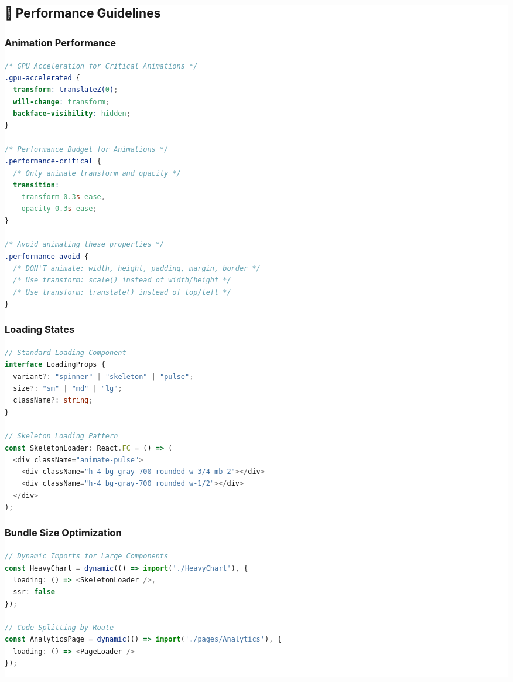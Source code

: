 
## 🚀 Performance Guidelines

### Animation Performance

```css
/* GPU Acceleration for Critical Animations */
.gpu-accelerated {
  transform: translateZ(0);
  will-change: transform;
  backface-visibility: hidden;
}

/* Performance Budget for Animations */
.performance-critical {
  /* Only animate transform and opacity */
  transition:
    transform 0.3s ease,
    opacity 0.3s ease;
}

/* Avoid animating these properties */
.performance-avoid {
  /* DON'T animate: width, height, padding, margin, border */
  /* Use transform: scale() instead of width/height */
  /* Use transform: translate() instead of top/left */
}
```

### Loading States

```typescript
// Standard Loading Component
interface LoadingProps {
  variant?: "spinner" | "skeleton" | "pulse";
  size?: "sm" | "md" | "lg";
  className?: string;
}

// Skeleton Loading Pattern
const SkeletonLoader: React.FC = () => (
  <div className="animate-pulse">
    <div className="h-4 bg-gray-700 rounded w-3/4 mb-2"></div>
    <div className="h-4 bg-gray-700 rounded w-1/2"></div>
  </div>
);
```

### Bundle Size Optimization

```typescript
// Dynamic Imports for Large Components
const HeavyChart = dynamic(() => import('./HeavyChart'), {
  loading: () => <SkeletonLoader />,
  ssr: false
});

// Code Splitting by Route
const AnalyticsPage = dynamic(() => import('./pages/Analytics'), {
  loading: () => <PageLoader />
});
```

---